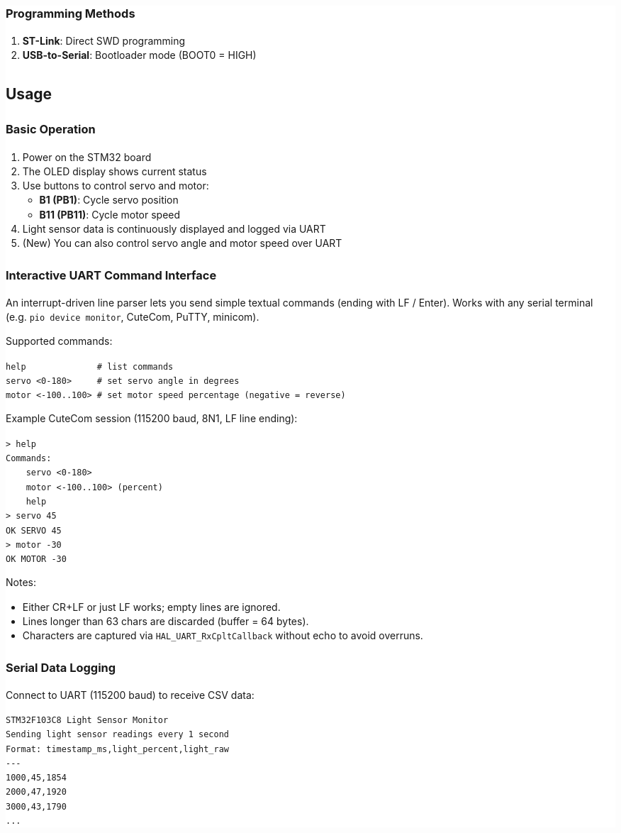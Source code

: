 ### Programming Methods
1. **ST-Link**: Direct SWD programming
2. **USB-to-Serial**: Bootloader mode (BOOT0 = HIGH)

## Usage

### Basic Operation
1. Power on the STM32 board
2. The OLED display shows current status
3. Use buttons to control servo and motor:
   - **B1 (PB1)**: Cycle servo position
   - **B11 (PB11)**: Cycle motor speed
4. Light sensor data is continuously displayed and logged via UART
5. (New) You can also control servo angle and motor speed over UART

### Interactive UART Command Interface

An interrupt-driven line parser lets you send simple textual commands (ending with LF / Enter). Works with any serial terminal (e.g. `pio device monitor`, CuteCom, PuTTY, minicom).

Supported commands:

```
help              # list commands
servo <0-180>     # set servo angle in degrees
motor <-100..100> # set motor speed percentage (negative = reverse)
```

Example CuteCom session (115200 baud, 8N1, LF line ending):
```
> help
Commands:
    servo <0-180>
    motor <-100..100> (percent)
    help
> servo 45
OK SERVO 45
> motor -30
OK MOTOR -30
```

Notes:
- Either CR+LF or just LF works; empty lines are ignored.
- Lines longer than 63 chars are discarded (buffer = 64 bytes).
- Characters are captured via `HAL_UART_RxCpltCallback` without echo to avoid overruns.

### Serial Data Logging
Connect to UART (115200 baud) to receive CSV data:
```
STM32F103C8 Light Sensor Monitor
Sending light sensor readings every 1 second
Format: timestamp_ms,light_percent,light_raw
---
1000,45,1854
2000,47,1920
3000,43,1790
...
```
